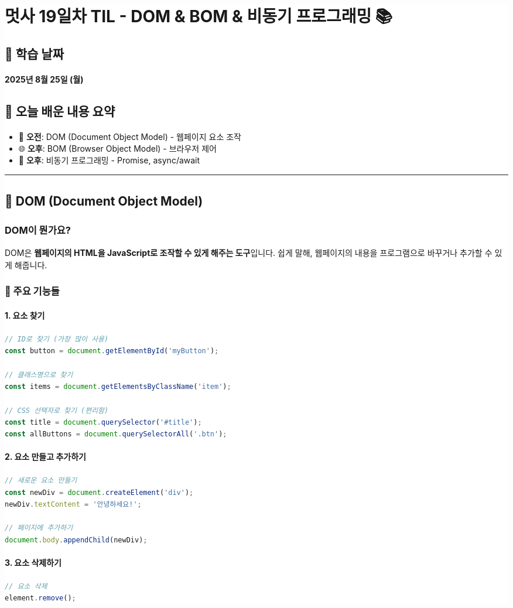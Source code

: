 # 멋사 19일차 TIL - DOM & BOM & 비동기 프로그래밍 📚

## 📅 학습 날짜
**2025년 8월 25일 (월)**

## 📝 오늘 배운 내용 요약
- 🌳 **오전**: DOM (Document Object Model) - 웹페이지 요소 조작
- 🌐 **오후**: BOM (Browser Object Model) - 브라우저 제어
- 🚀 **오후**: 비동기 프로그래밍 - Promise, async/await

---

## 🌳 DOM (Document Object Model)

### DOM이 뭔가요?
DOM은 **웹페이지의 HTML을 JavaScript로 조작할 수 있게 해주는 도구**입니다.
쉽게 말해, 웹페이지의 내용을 프로그램으로 바꾸거나 추가할 수 있게 해줍니다.

### 🔧 주요 기능들

#### 1. 요소 찾기
```javascript
// ID로 찾기 (가장 많이 사용)
const button = document.getElementById('myButton');

// 클래스명으로 찾기
const items = document.getElementsByClassName('item');

// CSS 선택자로 찾기 (편리함)
const title = document.querySelector('#title');
const allButtons = document.querySelectorAll('.btn');
```

#### 2. 요소 만들고 추가하기
```javascript
// 새로운 요소 만들기
const newDiv = document.createElement('div');
newDiv.textContent = '안녕하세요!';

// 페이지에 추가하기
document.body.appendChild(newDiv);
```

#### 3. 요소 삭제하기
```javascript
// 요소 삭제
element.remove();
```

